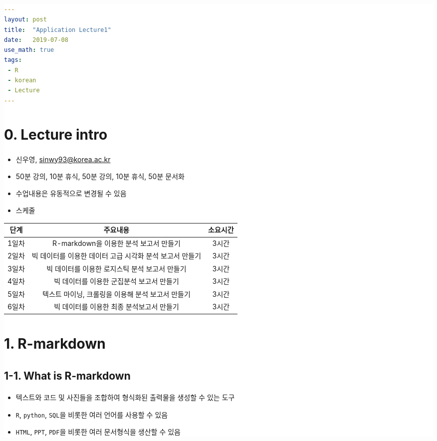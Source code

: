 ```yaml
---
layout: post
title:  "Application Lecture1"
date:   2019-07-08
use_math: true
tags:
 - R
 - korean
 - Lecture
---
```


# 0. Lecture intro

- 신우영, sinwy93@korea.ac.kr

- 50분 강의, 10분 휴식, 50분 강의, 10분 휴식, 50분 문서화

- 수업내용은 유동적으로 변경될 수 있음

- 스케줄

|단계 | 주요내용 | 소요시간|
|:--:|:--:|:--:|
|1일차|R-markdown을 이용한 분석 보고서 만들기|3시간|
|2일차|빅 데이터를 이용한 데이터 고급 시각화 분석 보고서 만들기|3시간|
|3일차|빅 데이터를 이용한 로지스틱 분석 보고서 만들기|3시간|
|4일차|빅 데이터를 이용한 군집분석 보고서 만들기|3시간|
|5일차|텍스트 마이닝, 크롤링을 이용해 분석 보고서 만들기 |3시간|
|6일차|빅 데이터를 이용한 최종 분석보고서 만들기|3시간|

# 1. R-markdown

## 1-1. What is R-markdown

- 텍스트와 코드 및 사진들을 조합하여 형식화된 출력물을 생성할 수 있는 도구

- `R`, `python`, `SQL`을 비롯한 여러 언어를 사용할 수 있음 

- `HTML`, `PPT`, `PDF`을 비롯한 여러 문서형식을 생산할 수 있음

